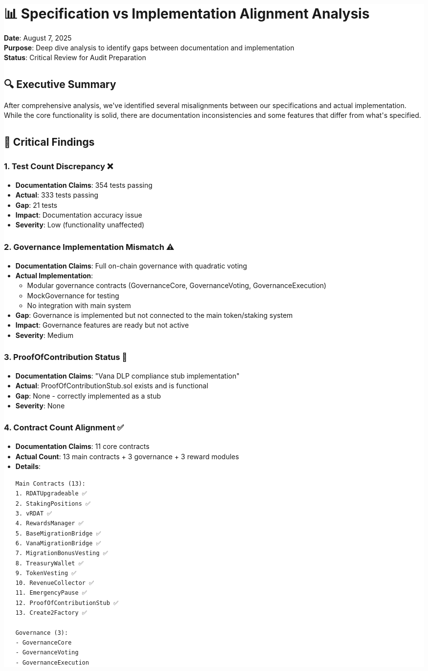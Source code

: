 # 📊 Specification vs Implementation Alignment Analysis

**Date**: August 7, 2025  
**Purpose**: Deep dive analysis to identify gaps between documentation and implementation  
**Status**: Critical Review for Audit Preparation  

## 🔍 Executive Summary

After comprehensive analysis, we've identified several misalignments between our specifications and actual implementation. While the core functionality is solid, there are documentation inconsistencies and some features that differ from what's specified.

## 🚨 Critical Findings

### 1. Test Count Discrepancy ❌
- **Documentation Claims**: 354 tests passing
- **Actual**: 333 tests passing
- **Gap**: 21 tests
- **Impact**: Documentation accuracy issue
- **Severity**: Low (functionality unaffected)

### 2. Governance Implementation Mismatch ⚠️
- **Documentation Claims**: Full on-chain governance with quadratic voting
- **Actual Implementation**: 
  - Modular governance contracts (GovernanceCore, GovernanceVoting, GovernanceExecution)
  - MockGovernance for testing
  - No integration with main system
- **Gap**: Governance is implemented but not connected to the main token/staking system
- **Impact**: Governance features are ready but not active
- **Severity**: Medium

### 3. ProofOfContribution Status 🔄
- **Documentation Claims**: "Vana DLP compliance stub implementation"
- **Actual**: ProofOfContributionStub.sol exists and is functional
- **Gap**: None - correctly implemented as a stub
- **Severity**: None

### 4. Contract Count Alignment ✅
- **Documentation Claims**: 11 core contracts
- **Actual Count**: 13 main contracts + 3 governance + 3 reward modules
- **Details**:
  ```
  Main Contracts (13):
  1. RDATUpgradeable ✅
  2. StakingPositions ✅
  3. vRDAT ✅
  4. RewardsManager ✅
  5. BaseMigrationBridge ✅
  6. VanaMigrationBridge ✅
  7. MigrationBonusVesting ✅
  8. TreasuryWallet ✅
  9. TokenVesting ✅
  10. RevenueCollector ✅
  11. EmergencyPause ✅
  12. ProofOfContributionStub ✅
  13. Create2Factory ✅
  
  Governance (3):
  - GovernanceCore
  - GovernanceVoting
  - GovernanceExecution
  ```